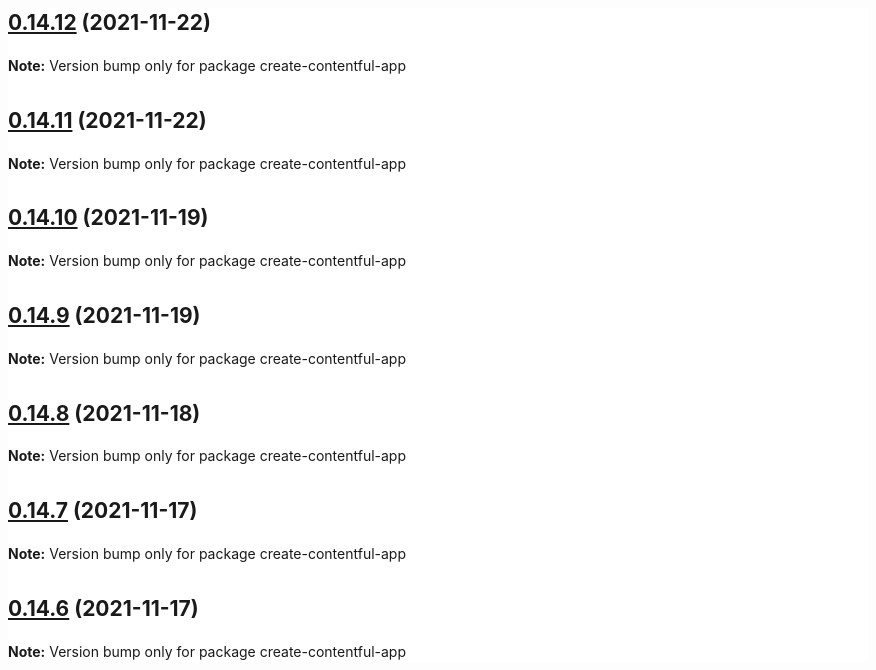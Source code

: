 



## [0.14.12](https://github.com/contentful/create-contentful-app/compare/v0.14.11...v0.14.12) (2021-11-22)

**Note:** Version bump only for package create-contentful-app





## [0.14.11](https://github.com/contentful/create-contentful-app/compare/v0.14.10...v0.14.11) (2021-11-22)

**Note:** Version bump only for package create-contentful-app





## [0.14.10](https://github.com/contentful/create-contentful-app/compare/v0.14.9...v0.14.10) (2021-11-19)

**Note:** Version bump only for package create-contentful-app





## [0.14.9](https://github.com/contentful/create-contentful-app/compare/v0.14.8...v0.14.9) (2021-11-19)

**Note:** Version bump only for package create-contentful-app





## [0.14.8](https://github.com/contentful/create-contentful-app/compare/v0.14.7...v0.14.8) (2021-11-18)

**Note:** Version bump only for package create-contentful-app





## [0.14.7](https://github.com/contentful/create-contentful-app/compare/v0.14.6...v0.14.7) (2021-11-17)

**Note:** Version bump only for package create-contentful-app





## [0.14.6](https://github.com/contentful/create-contentful-app/compare/v0.14.5...v0.14.6) (2021-11-17)

**Note:** Version bump only for package create-contentful-app
